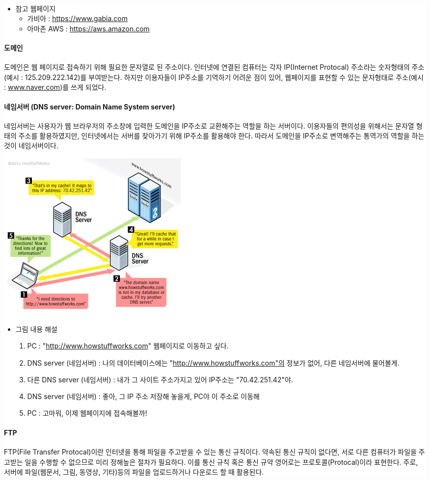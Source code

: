 - 참고 웹페이지
  - 가비아 : https://www.gabia.com
  - 아마존 AWS : https://aws.amazon.com



#### 도메인

도메인은 웹 페이지로 접속하기 위해 필요한 문자열로 된 주소이다. 인터넷에 연결된 컴퓨터는 각자 IP(Internet Protocal) 주소라는 숫자형태의 주소(예시 : 125.209.222.142)를 부여받는다. 하지만 이용자들이 IP주소를 기역하기 어려운 점이 있어, 웹페이지를 표현할 수 있는 문자형태로 주소(예시 : www.naver.com)를 쓰게 되었다.



#### 네임서버 (DNS server: Domain Name System server)

네임서버는 사용자가 웹 브라우저의 주소창에 입력한 도메인을 IP주소로 교환해주는 역할을 하는 서버이다. 이용자들의 편의성을 위해서는 문자열 형태의 주소를 활용하였지만, 인터넷에서는 서버를 찾아가기 위해 IP주소를 활용해야 한다. 따라서 도메인을 IP주소로 변역해주는 통역가의 역할을 하는 것이 네임서버이다.

![](./img/img07.png)

- 그림 내용 해설

  1. PC :  "http://www.howstuffworks.com" 웹페이지로 이동하고 싶다.

  2. DNS server (네임서버) : 나의 데이터베이스에는 "http://www.howstuffworks.com"의 정보가 없어, 다른 네임서버에 물어볼게.

  3. 다른 DNS server (네임서버) : 내가 그 사이트 주소가지고 있어 IP주소는 "70.42.251.42"야.

  4. DNS server (네임서버) : 좋아, 그 IP 주소 저장해 놓을게, PC야 이 주소로 이동해

  5. PC : 고마워, 이제 웹페이지에 접속해볼까!

     

#### FTP

FTP(File Transfer Protocal)이란 인터넷을 통해 파일을 주고받을 수 있는 통신 규칙이다. 약속된 통신 규칙이 없다면, 서로 다른 컴퓨터가 파일을 주고받는 일을 수행할 수 없으므로 미리 정해높은 절차가 필요하다. 이를 통신 규칙 혹은 통신 규약 영어로는 프로토콜(Protocal)이라 표현한다. 주로, 서버에 파일(웹문서, 그림, 동영상, 기타)등의 파일을 업로드하거나 다운로드 할 때 활용된다.

